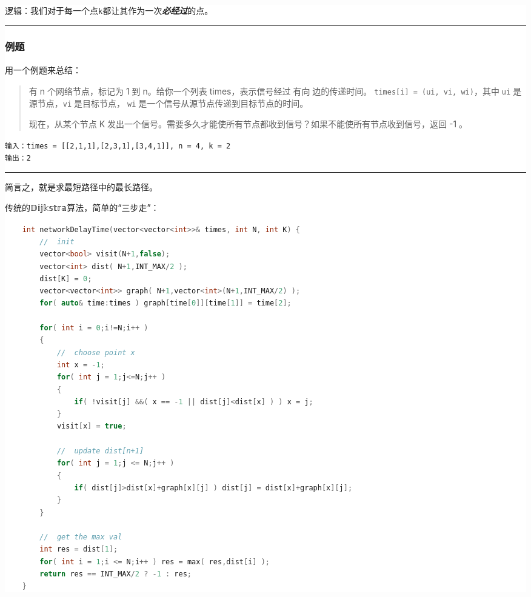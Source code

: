   逻辑：我们对于每一个点`k`都让其作为一次***必经过***的点。



---

### 例题

用一个例题来总结：

> 有 n 个网络节点，标记为 1 到 n。给你一个列表 times，表示信号经过 有向 边的传递时间。 `times[i] = (ui, vi, wi)`，其中 `ui` 是源节点，`vi` 是目标节点， `wi` 是一个信号从源节点传递到目标节点的时间。
>
> 现在，从某个节点 K 发出一个信号。需要多久才能使所有节点都收到信号？如果不能使所有节点收到信号，返回 -1 。

```
输入：times = [[2,1,1],[2,3,1],[3,4,1]], n = 4, k = 2
输出：2
```

---

简言之，就是求最短路径中的最长路径。

传统的$\mathbb{Dijkstra}$算法，简单的“三步走”：

```c++
    int networkDelayTime(vector<vector<int>>& times, int N, int K) {
        //  init
        vector<bool> visit(N+1,false);
        vector<int> dist( N+1,INT_MAX/2 );
        dist[K] = 0;
        vector<vector<int>> graph( N+1,vector<int>(N+1,INT_MAX/2) );
        for( auto& time:times ) graph[time[0]][time[1]] = time[2];

        for( int i = 0;i!=N;i++ )
        {
            //  choose point x
            int x = -1;
            for( int j = 1;j<=N;j++ )
            {
                if( !visit[j] &&( x == -1 || dist[j]<dist[x] ) ) x = j;
            }
            visit[x] = true;

            //  update dist[n+1]
            for( int j = 1;j <= N;j++ )
            {
                if( dist[j]>dist[x]+graph[x][j] ) dist[j] = dist[x]+graph[x][j];
            }
        }

        //  get the max val
        int res = dist[1];
        for( int i = 1;i <= N;i++ ) res = max( res,dist[i] );
        return res == INT_MAX/2 ? -1 : res;
    }
```
